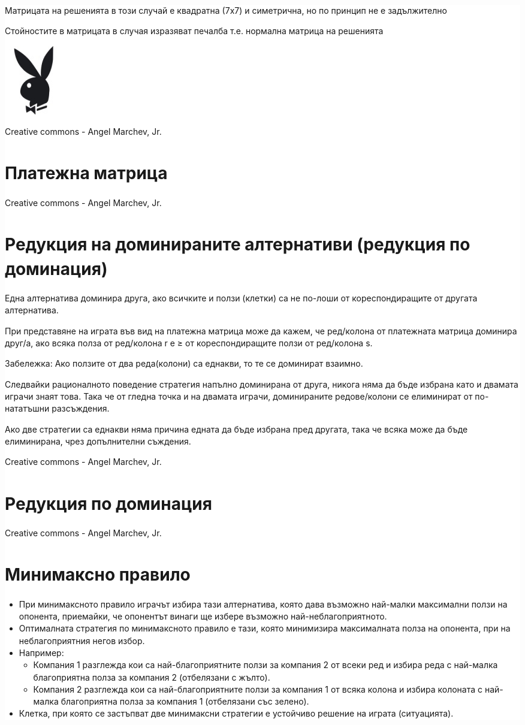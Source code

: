 Матрицата на решенията в този случай е квадратна \(7х7\) и симетрична\, но по принцип не е задължително

Стойностите в матрицата в случая изразяват печалба т\.е\. нормална матрица на решенията

<img src="img\marchev_risk_all_201963.jpg" width=100px />

Creative commons \- Angel Marchev\, Jr\.

# Платежна матрица

Creative commons \- Angel Marchev\, Jr\.

# Редукция на доминираните алтернативи (редукция по доминация)

Една алтернатива доминира друга\, ако всичките и ползи \(клетки\) са не по\-лоши от кореспондиращите от другата алтернатива\.

При представяне на играта във вид на платежна матрица може да кажем\, че ред/колона от платежната матрица доминира друг/а\, ако всяка полза от ред/колона r е ≥ от кореспондиращите ползи от ред/колона s\.

Забележка: Ако ползите от два реда\(колони\) са еднакви\, то те се доминират взаимно\.

Следвайки рационалното поведение стратегия напълно доминирана от друга\, никога няма да бъде избрана като и двамата играчи знаят това\. Така че от гледна точка и на двамата играчи\, доминираните редове/колони се елиминират от по\-нататъшни разсъждения\.

Ако две стратегии са еднакви няма причина едната да бъде избрана пред другата\, така че всяка може да бъде елиминирана\, чрез допълнителни съждения\.

Creative commons \- Angel Marchev\, Jr\.

# Редукция по доминация

Creative commons \- Angel Marchev\, Jr\.

# Минимаксно правило

* При минимаксното правило играчът избира тази алтернатива\, която дава възможно най\-малки максимални ползи на опонента\, приемайки\, че опонентът винаги ще избере възможно най\-неблагоприятното\.
* Оптималната стратегия по минимаксното правило е тази\, която минимизира максималната полза на опонента\, при на неблагоприятния  негов избор\.
* Например:
  * Компания 1 разглежда кои са най\-благоприятните ползи за компания 2 от всеки ред и избира реда с най\-малка благоприятна полза за компания 2 \(отбелязани с жълто\)\.
  * Компания 2 разглежда кои са най\-благоприятните ползи за компания 1 от всяка колона и избира колоната с най\-малка благоприятна полза за компания 1 \(отбелязани със зелено\)\.
* Клетка\, при която се застъпват две минимаксни стратегии е устойчиво решение на играта \(ситуацията\)\.

